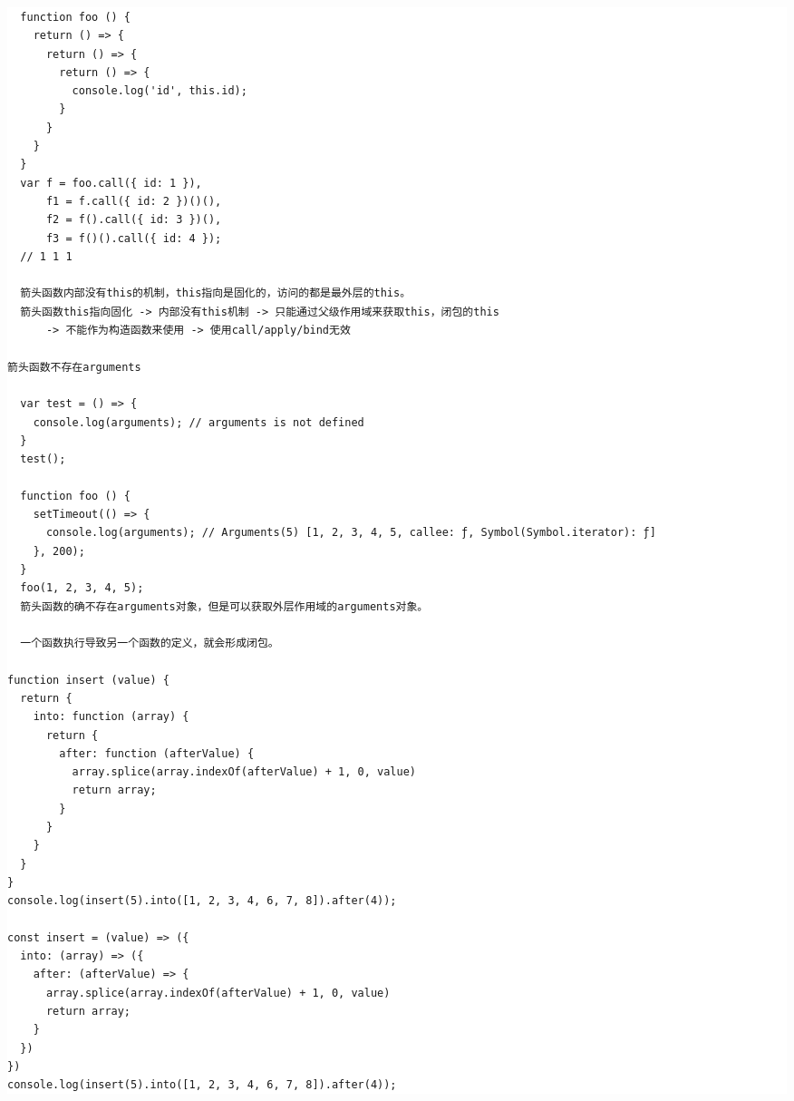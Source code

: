       function foo () {
        return () => {
          return () => {
            return () => {
              console.log('id', this.id);
            }
          }
        }
      }
      var f = foo.call({ id: 1 }),
          f1 = f.call({ id: 2 })()(),
          f2 = f().call({ id: 3 })(),
          f3 = f()().call({ id: 4 });
      // 1 1 1 

      箭头函数内部没有this的机制，this指向是固化的，访问的都是最外层的this。
      箭头函数this指向固化 -> 内部没有this机制 -> 只能通过父级作用域来获取this，闭包的this
          -> 不能作为构造函数来使用 -> 使用call/apply/bind无效

    箭头函数不存在arguments

      var test = () => {
        console.log(arguments); // arguments is not defined
      }
      test();

      function foo () {
        setTimeout(() => {
          console.log(arguments); // Arguments(5) [1, 2, 3, 4, 5, callee: ƒ, Symbol(Symbol.iterator): ƒ]
        }, 200);
      }
      foo(1, 2, 3, 4, 5); 
      箭头函数的确不存在arguments对象，但是可以获取外层作用域的arguments对象。

      一个函数执行导致另一个函数的定义，就会形成闭包。

    function insert (value) {
      return {
        into: function (array) {
          return {
            after: function (afterValue) {
              array.splice(array.indexOf(afterValue) + 1, 0, value)
              return array;
            }
          }
        }
      }
    }
    console.log(insert(5).into([1, 2, 3, 4, 6, 7, 8]).after(4));

    const insert = (value) => ({
      into: (array) => ({
        after: (afterValue) => {
          array.splice(array.indexOf(afterValue) + 1, 0, value)
          return array;
        }
      })
    })
    console.log(insert(5).into([1, 2, 3, 4, 6, 7, 8]).after(4));
